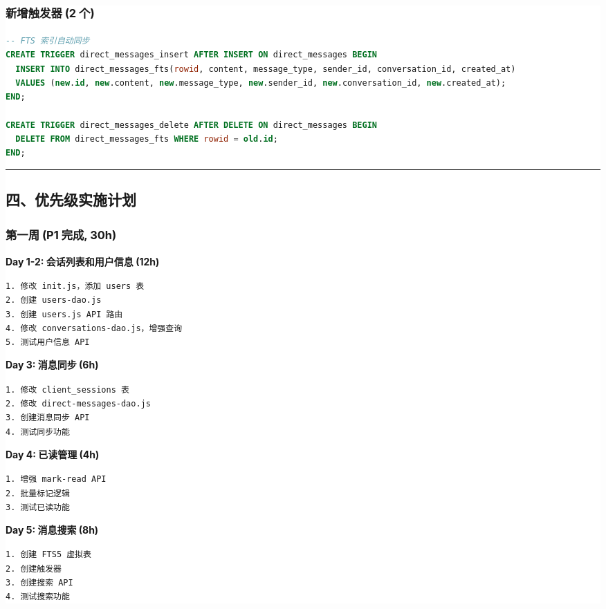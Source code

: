 ### 新增触发器 (2 个)

```sql
-- FTS 索引自动同步
CREATE TRIGGER direct_messages_insert AFTER INSERT ON direct_messages BEGIN
  INSERT INTO direct_messages_fts(rowid, content, message_type, sender_id, conversation_id, created_at)
  VALUES (new.id, new.content, new.message_type, new.sender_id, new.conversation_id, new.created_at);
END;

CREATE TRIGGER direct_messages_delete AFTER DELETE ON direct_messages BEGIN
  DELETE FROM direct_messages_fts WHERE rowid = old.id;
END;
```

---

## 四、优先级实施计划

### 第一周 (P1 完成, 30h)

**Day 1-2: 会话列表和用户信息 (12h)**
```
1. 修改 init.js，添加 users 表
2. 创建 users-dao.js
3. 创建 users.js API 路由
4. 修改 conversations-dao.js，增强查询
5. 测试用户信息 API
```

**Day 3: 消息同步 (6h)**
```
1. 修改 client_sessions 表
2. 修改 direct-messages-dao.js
3. 创建消息同步 API
4. 测试同步功能
```

**Day 4: 已读管理 (4h)**
```
1. 增强 mark-read API
2. 批量标记逻辑
3. 测试已读功能
```

**Day 5: 消息搜索 (8h)**
```
1. 创建 FTS5 虚拟表
2. 创建触发器
3. 创建搜索 API
4. 测试搜索功能
```
